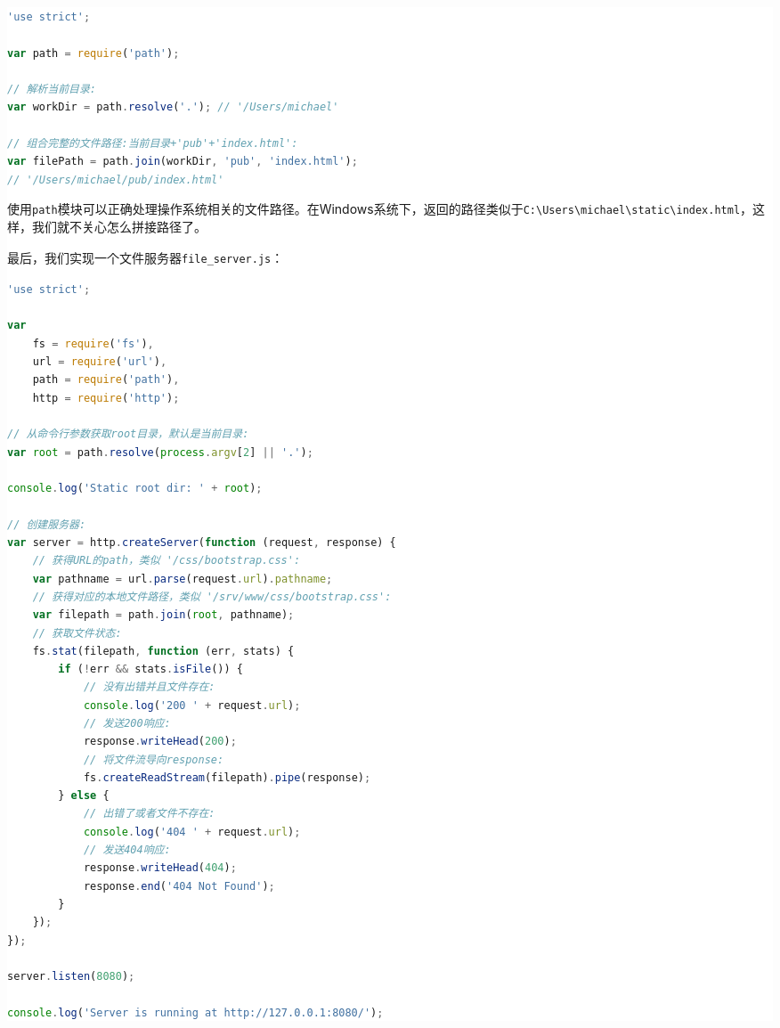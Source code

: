 ```javascript
'use strict';

var path = require('path');

// 解析当前目录:
var workDir = path.resolve('.'); // '/Users/michael'

// 组合完整的文件路径:当前目录+'pub'+'index.html':
var filePath = path.join(workDir, 'pub', 'index.html');
// '/Users/michael/pub/index.html'
```

使用`path`模块可以正确处理操作系统相关的文件路径。在Windows系统下，返回的路径类似于`C:\Users\michael\static\index.html`，这样，我们就不关心怎么拼接路径了。

最后，我们实现一个文件服务器`file_server.js`：

```javascript
'use strict';

var
    fs = require('fs'),
    url = require('url'),
    path = require('path'),
    http = require('http');

// 从命令行参数获取root目录，默认是当前目录:
var root = path.resolve(process.argv[2] || '.');

console.log('Static root dir: ' + root);

// 创建服务器:
var server = http.createServer(function (request, response) {
    // 获得URL的path，类似 '/css/bootstrap.css':
    var pathname = url.parse(request.url).pathname;
    // 获得对应的本地文件路径，类似 '/srv/www/css/bootstrap.css':
    var filepath = path.join(root, pathname);
    // 获取文件状态:
    fs.stat(filepath, function (err, stats) {
        if (!err && stats.isFile()) {
            // 没有出错并且文件存在:
            console.log('200 ' + request.url);
            // 发送200响应:
            response.writeHead(200);
            // 将文件流导向response:
            fs.createReadStream(filepath).pipe(response);
        } else {
            // 出错了或者文件不存在:
            console.log('404 ' + request.url);
            // 发送404响应:
            response.writeHead(404);
            response.end('404 Not Found');
        }
    });
});

server.listen(8080);

console.log('Server is running at http://127.0.0.1:8080/');
```
